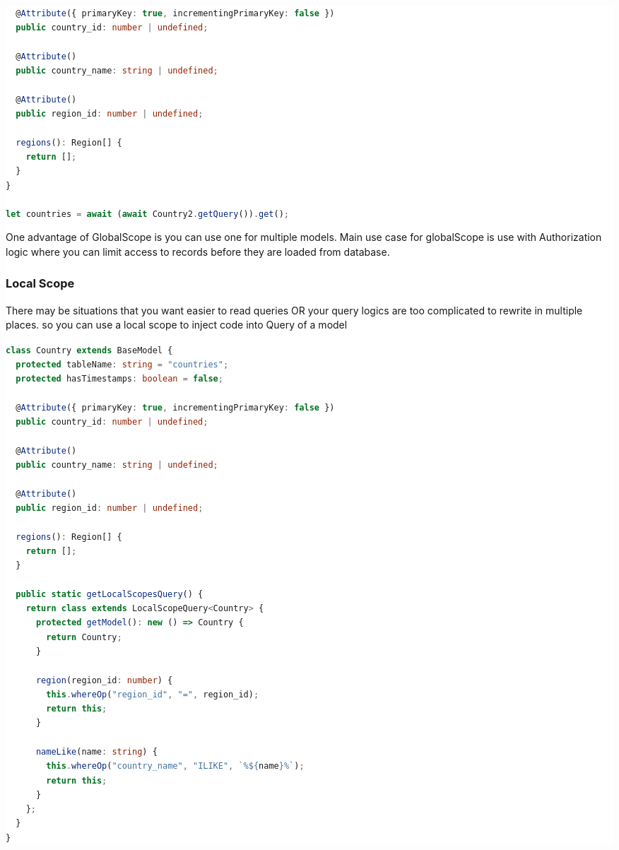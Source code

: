 ```ts
  @Attribute({ primaryKey: true, incrementingPrimaryKey: false })
  public country_id: number | undefined;

  @Attribute()
  public country_name: string | undefined;

  @Attribute()
  public region_id: number | undefined;

  regions(): Region[] {
    return [];
  }
}

let countries = await (await Country2.getQuery()).get();
```

One advantage of GlobalScope is you can use one for multiple models.
Main use case for globalScope is use with Authorization logic where you can limit
access to records before they are loaded from database.

### Local Scope

There may be situations that you want easier to read queries OR your query logics are too complicated to rewrite in multiple places.
so you can use a local scope to inject code into Query of a model

```ts
class Country extends BaseModel {
  protected tableName: string = "countries";
  protected hasTimestamps: boolean = false;

  @Attribute({ primaryKey: true, incrementingPrimaryKey: false })
  public country_id: number | undefined;

  @Attribute()
  public country_name: string | undefined;

  @Attribute()
  public region_id: number | undefined;

  regions(): Region[] {
    return [];
  }

  public static getLocalScopesQuery() {
    return class extends LocalScopeQuery<Country> {
      protected getModel(): new () => Country {
        return Country;
      }

      region(region_id: number) {
        this.whereOp("region_id", "=", region_id);
        return this;
      }

      nameLike(name: string) {
        this.whereOp("country_name", "ILIKE", `%${name}%`);
        return this;
      }
    };
  }
}

```
